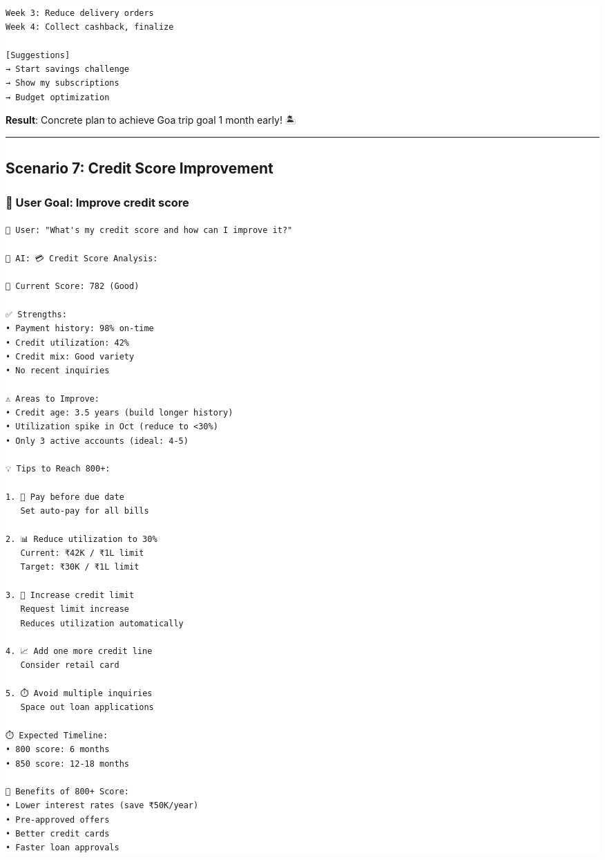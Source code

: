 ```
Week 3: Reduce delivery orders
Week 4: Collect cashback, finalize

[Suggestions]
→ Start savings challenge
→ Show my subscriptions
→ Budget optimization
```

**Result**: Concrete plan to achieve Goa trip goal 1 month early! 🏝️

---

## Scenario 7: Credit Score Improvement

### 🎯 User Goal: Improve credit score

```
👤 User: "What's my credit score and how can I improve it?"

🤖 AI: 💳 Credit Score Analysis:

🎯 Current Score: 782 (Good)

✅ Strengths:
• Payment history: 98% on-time
• Credit utilization: 42%
• Credit mix: Good variety
• No recent inquiries

⚠️ Areas to Improve:
• Credit age: 3.5 years (build longer history)
• Utilization spike in Oct (reduce to <30%)
• Only 3 active accounts (ideal: 4-5)

💡 Tips to Reach 800+:

1. 🎯 Pay before due date
   Set auto-pay for all bills
   
2. 📊 Reduce utilization to 30%
   Current: ₹42K / ₹1L limit
   Target: ₹30K / ₹1L limit
   
3. 🔄 Increase credit limit
   Request limit increase
   Reduces utilization automatically
   
4. 📈 Add one more credit line
   Consider retail card
   
5. ⏱️ Avoid multiple inquiries
   Space out loan applications

⏱️ Expected Timeline:
• 800 score: 6 months
• 850 score: 12-18 months

🎁 Benefits of 800+ Score:
• Lower interest rates (save ₹50K/year)
• Pre-approved offers
• Better credit cards
• Faster loan approvals
```
